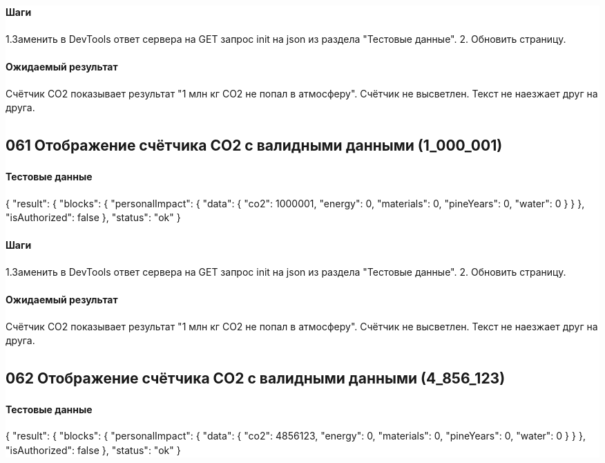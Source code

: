#### Шаги
1.Заменить в DevTools ответ сервера на GET запрос init на json из раздела "Тестовые данные".
2. Обновить страницу.

#### Ожидаемый результат
Счётчик CO2 показывает результат "1 млн кг CO2 не попал в атмосферу". Счётчик не высветлен. Текст не наезжает друг на друга.

## 061 Отображение счётчика CO2 с валидными данными (1_000_001)
#### Тестовые данные
{
    "result": {
        "blocks": {
            "personalImpact": {
                "data": {
                    "co2": 1000001,
                    "energy": 0,
                    "materials": 0,
                    "pineYears": 0,
                    "water": 0
                }
            }
        },
        "isAuthorized": false
    },
    "status": "ok"
}

#### Шаги
1.Заменить в DevTools ответ сервера на GET запрос init на json из раздела "Тестовые данные".
2. Обновить страницу.

#### Ожидаемый результат
Счётчик CO2 показывает результат "1 млн кг CO2 не попал в атмосферу". Счётчик не высветлен. Текст не наезжает друг на друга.

## 062 Отображение счётчика CO2 с валидными данными (4_856_123)
#### Тестовые данные
{
    "result": {
        "blocks": {
            "personalImpact": {
                "data": {
                    "co2": 4856123,
                    "energy": 0,
                    "materials": 0,
                    "pineYears": 0,
                    "water": 0
                }
            }
        },
        "isAuthorized": false
    },
    "status": "ok"
}

